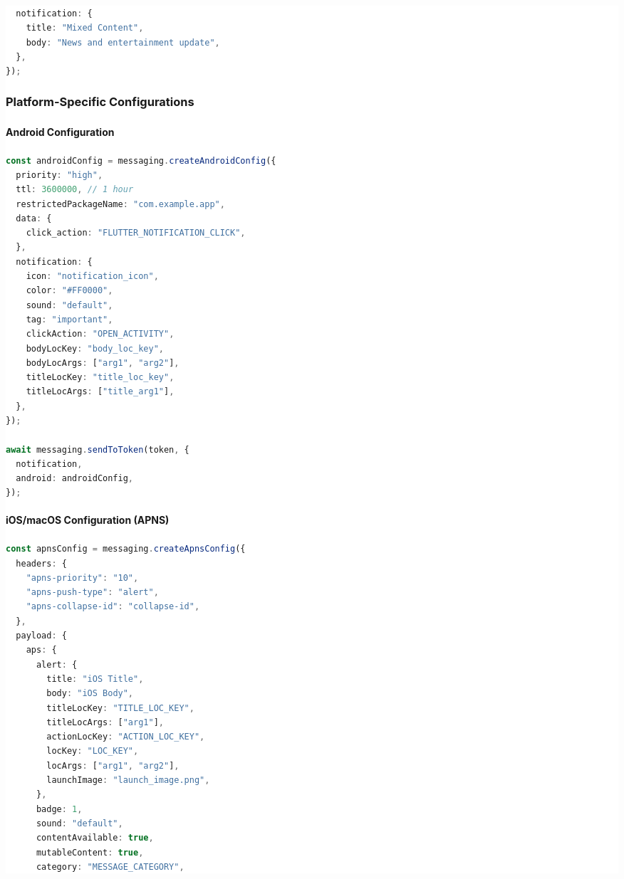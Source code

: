 ```typescript
  notification: {
    title: "Mixed Content",
    body: "News and entertainment update",
  },
});
```

### Platform-Specific Configurations

#### Android Configuration

```typescript
const androidConfig = messaging.createAndroidConfig({
  priority: "high",
  ttl: 3600000, // 1 hour
  restrictedPackageName: "com.example.app",
  data: {
    click_action: "FLUTTER_NOTIFICATION_CLICK",
  },
  notification: {
    icon: "notification_icon",
    color: "#FF0000",
    sound: "default",
    tag: "important",
    clickAction: "OPEN_ACTIVITY",
    bodyLocKey: "body_loc_key",
    bodyLocArgs: ["arg1", "arg2"],
    titleLocKey: "title_loc_key",
    titleLocArgs: ["title_arg1"],
  },
});

await messaging.sendToToken(token, {
  notification,
  android: androidConfig,
});
```

#### iOS/macOS Configuration (APNS)

```typescript
const apnsConfig = messaging.createApnsConfig({
  headers: {
    "apns-priority": "10",
    "apns-push-type": "alert",
    "apns-collapse-id": "collapse-id",
  },
  payload: {
    aps: {
      alert: {
        title: "iOS Title",
        body: "iOS Body",
        titleLocKey: "TITLE_LOC_KEY",
        titleLocArgs: ["arg1"],
        actionLocKey: "ACTION_LOC_KEY",
        locKey: "LOC_KEY",
        locArgs: ["arg1", "arg2"],
        launchImage: "launch_image.png",
      },
      badge: 1,
      sound: "default",
      contentAvailable: true,
      mutableContent: true,
      category: "MESSAGE_CATEGORY",
```